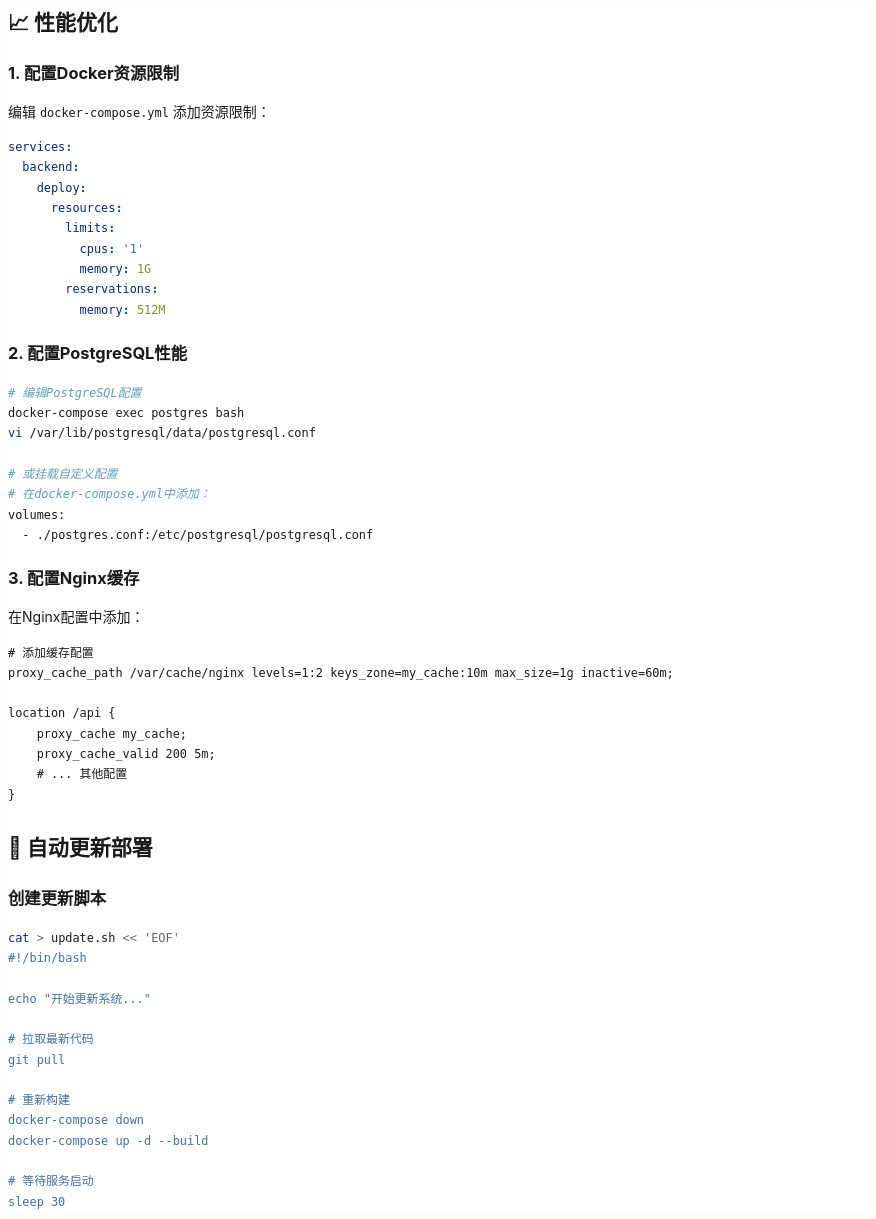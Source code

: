 ## 📈 性能优化

### 1. 配置Docker资源限制

编辑 `docker-compose.yml` 添加资源限制：

```yaml
services:
  backend:
    deploy:
      resources:
        limits:
          cpus: '1'
          memory: 1G
        reservations:
          memory: 512M
```

### 2. 配置PostgreSQL性能

```bash
# 编辑PostgreSQL配置
docker-compose exec postgres bash
vi /var/lib/postgresql/data/postgresql.conf

# 或挂载自定义配置
# 在docker-compose.yml中添加：
volumes:
  - ./postgres.conf:/etc/postgresql/postgresql.conf
```

### 3. 配置Nginx缓存

在Nginx配置中添加：

```nginx
# 添加缓存配置
proxy_cache_path /var/cache/nginx levels=1:2 keys_zone=my_cache:10m max_size=1g inactive=60m;

location /api {
    proxy_cache my_cache;
    proxy_cache_valid 200 5m;
    # ... 其他配置
}
```

## 🔄 自动更新部署

### 创建更新脚本

```bash
cat > update.sh << 'EOF'
#!/bin/bash

echo "开始更新系统..."

# 拉取最新代码
git pull

# 重新构建
docker-compose down
docker-compose up -d --build

# 等待服务启动
sleep 30
```